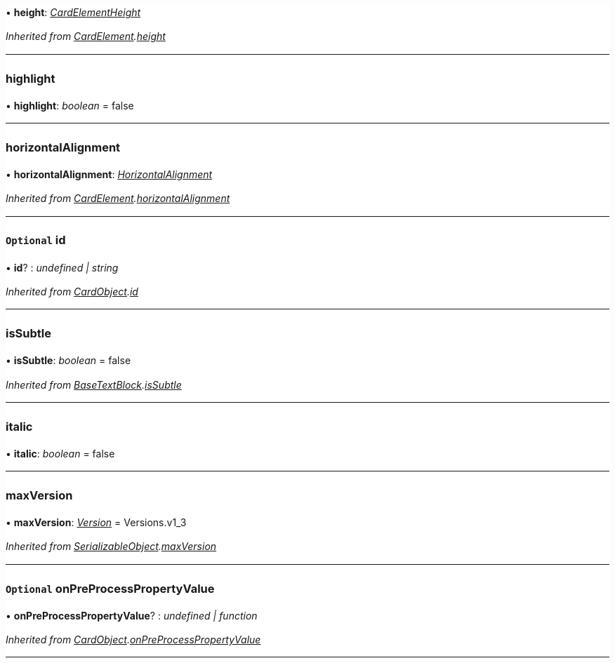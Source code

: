 • **height**: _[CardElementHeight](../README.md#cardelementheight)_

_Inherited from [CardElement](cardelement.md).[height](cardelement.md#height)_

---

### highlight

• **highlight**: _boolean_ = false

---

### horizontalAlignment

• **horizontalAlignment**: _[HorizontalAlignment](../enums/horizontalalignment.md)_

_Inherited from [CardElement](cardelement.md).[horizontalAlignment](cardelement.md#horizontalalignment)_

---

### `Optional` id

• **id**? : _undefined | string_

_Inherited from [CardObject](cardobject.md).[id](cardobject.md#optional-id)_

---

### isSubtle

• **isSubtle**: _boolean_ = false

_Inherited from [BaseTextBlock](basetextblock.md).[isSubtle](basetextblock.md#issubtle)_

---

### italic

• **italic**: _boolean_ = false

---

### maxVersion

• **maxVersion**: _[Version](version.md)_ = Versions.v1_3

_Inherited from [SerializableObject](serializableobject.md).[maxVersion](serializableobject.md#maxversion)_

---

### `Optional` onPreProcessPropertyValue

• **onPreProcessPropertyValue**? : _undefined | function_

_Inherited from [CardObject](cardobject.md).[onPreProcessPropertyValue](cardobject.md#optional-onpreprocesspropertyvalue)_

---